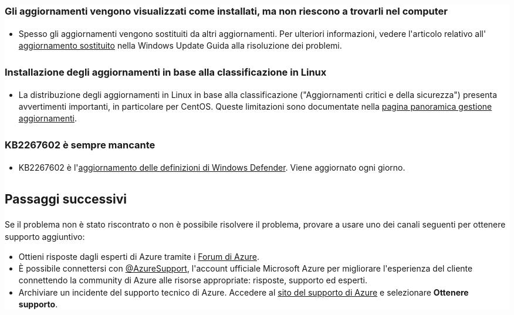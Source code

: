 ### <a name="updates-show-as-installed-but-i-cant-find-them-on-my-machine"></a>Gli aggiornamenti vengono visualizzati come installati, ma non riescono a trovarli nel computer

* Spesso gli aggiornamenti vengono sostituiti da altri aggiornamenti. Per ulteriori informazioni, vedere l'articolo relativo all' [aggiornamento sostituito](https://docs.microsoft.com/windows/deployment/update/windows-update-troubleshooting#the-update-is-not-applicable-to-your-computer) nella Windows Update Guida alla risoluzione dei problemi.

### <a name="installing-updates-by-classification-on-linux"></a>Installazione degli aggiornamenti in base alla classificazione in Linux

* La distribuzione degli aggiornamenti in Linux in base alla classificazione ("Aggiornamenti critici e della sicurezza") presenta avvertimenti importanti, in particolare per CentOS. Queste limitazioni sono documentate nella [pagina panoramica gestione aggiornamenti](https://docs.microsoft.com/azure/automation/automation-update-management#linux-2).

### <a name="kb2267602-is-consistently-missing"></a>KB2267602 è sempre mancante

* KB2267602 è l'[aggiornamento delle definizioni di Windows Defender](https://www.microsoft.com/wdsi/definitions). Viene aggiornato ogni giorno.

## <a name="next-steps"></a>Passaggi successivi

Se il problema non è stato riscontrato o non è possibile risolvere il problema, provare a usare uno dei canali seguenti per ottenere supporto aggiuntivo:

* Ottieni risposte dagli esperti di Azure tramite i [Forum di Azure](https://azure.microsoft.com/support/forums/).
* È possibile connettersi con [@AzureSupport](https://twitter.com/azuresupport), l'account ufficiale Microsoft Azure per migliorare l'esperienza del cliente connettendo la community di Azure alle risorse appropriate: risposte, supporto ed esperti.
* Archiviare un incidente del supporto tecnico di Azure. Accedere al [sito del supporto di Azure](https://azure.microsoft.com/support/options/) e selezionare **Ottenere supporto**.

